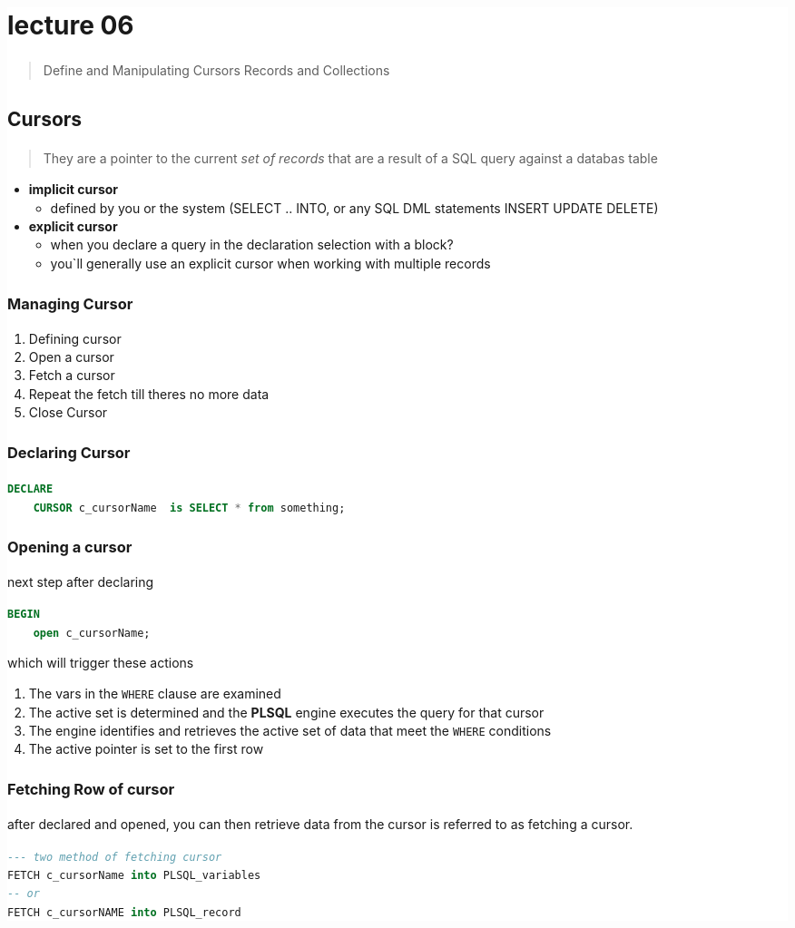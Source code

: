 # lecture 06

> Define and Manipulating Cursors Records and Collections

## Cursors

> They are a pointer to the current *set of records* that are a result of a SQL query against a databas table

- **implicit cursor**
  - defined by you or the system (SELECT .. INTO, or any SQL DML statements INSERT UPDATE DELETE)
- **explicit cursor**
  - when you declare a query in the declaration selection with a block?
  - you`ll generally use an explicit cursor when working with multiple records

### Managing Cursor

1. Defining cursor
2. Open a cursor
3. Fetch a cursor
4. Repeat the fetch till theres no more data
5. Close Cursor

### Declaring Cursor

```sql
DECLARE
	CURSOR c_cursorName  is SELECT * from something;
```

### Opening a cursor

next step after declaring

```sql
BEGIN
	open c_cursorName;
```

which will trigger these actions
1. The vars in the `WHERE` clause are examined
2. The active set is determined and the **PLSQL** engine executes the query for that cursor
3. The engine identifies and retrieves the active set of data that meet the `WHERE` conditions
4. The active pointer is set to the first row

### Fetching Row of cursor

after declared and opened, you can then retrieve data from the cursor is referred to as fetching a cursor.

```sql
--- two method of fetching cursor
FETCH c_cursorName into PLSQL_variables
-- or
FETCH c_cursorNAME into PLSQL_record
```
